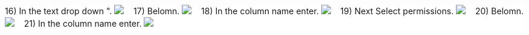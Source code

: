   <tr>
    <td> 16) In the text drop down                 ".</td>
    <td><a href="images/S16_selectNew.png"><img src="images/S16_selectNew.png" width="250"></a></td>
  </tr>
  
  <tr>  
    <td>&nbsp;</td><td>&nbsp;</td>
  </tr>
  
   <tr>
    <td> 17) Belomn.  </td>
    <td><a href="images/S12_AddColumn.png"><img src="images/S12_AddColumn.png" width="150"></a></td>
  </tr>   

  
  <tr>  
    <td>&nbsp;</td><td>&nbsp;</td>
  </tr>
  
   <tr>
    <td> 18) In the column name enter.  </td>
    <td><a href="images/S13_Column.png"><img src="images/S13_Column.png" width="250"></a></td>
  </tr>   
  
  <tr>  
    <td>&nbsp;</td><td>&nbsp;</td>
  </tr>
  
   <tr>
    <td> 19) Next Select permissions.  </td>
    <td><a href="images/S14_permissions.png"><img src="images/S14_permissions.png" width="250"></a></td>
  </tr>   

  <tr>  
    <td>&nbsp;</td><td>&nbsp;</td>
  </tr>
  
   <tr>
    <td> 20) Belomn.  </td>
    <td><a href="images/S12_AddColumn.png"><img src="images/S12_AddColumn.png" width="150"></a></td>
  </tr>   

  
  <tr>  
    <td>&nbsp;</td><td>&nbsp;</td>
  </tr>
  
   <tr>
    <td> 21) In the column name enter.  </td>
    <td><a href="images/S13_Column.png"><img src="images/S13_Column.png" width="250"></a></td>
  </tr>  


  </table>
